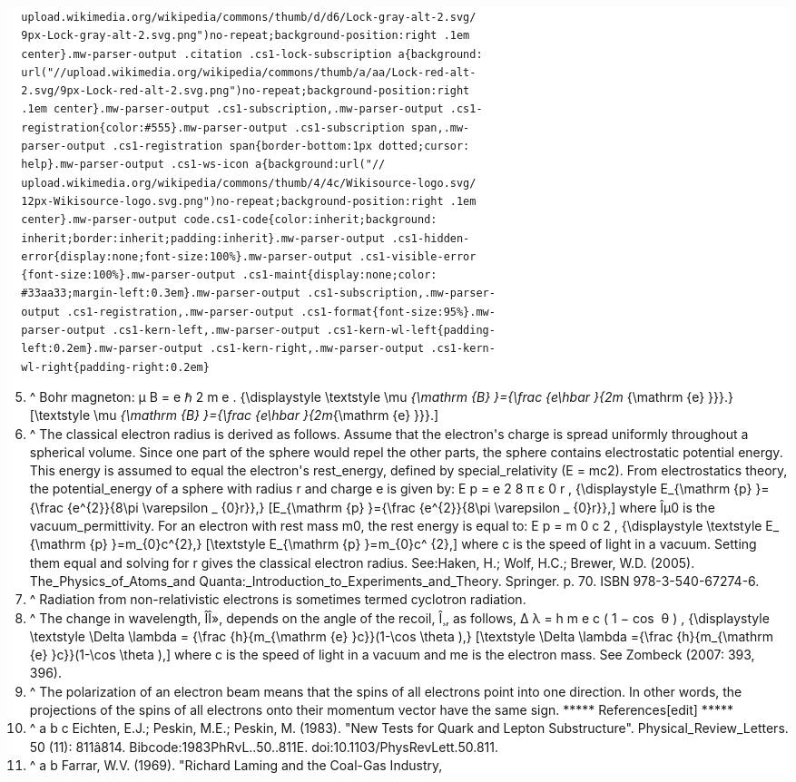       upload.wikimedia.org/wikipedia/commons/thumb/d/d6/Lock-gray-alt-2.svg/
      9px-Lock-gray-alt-2.svg.png")no-repeat;background-position:right .1em
      center}.mw-parser-output .citation .cs1-lock-subscription a{background:
      url("//upload.wikimedia.org/wikipedia/commons/thumb/a/aa/Lock-red-alt-
      2.svg/9px-Lock-red-alt-2.svg.png")no-repeat;background-position:right
      .1em center}.mw-parser-output .cs1-subscription,.mw-parser-output .cs1-
      registration{color:#555}.mw-parser-output .cs1-subscription span,.mw-
      parser-output .cs1-registration span{border-bottom:1px dotted;cursor:
      help}.mw-parser-output .cs1-ws-icon a{background:url("//
      upload.wikimedia.org/wikipedia/commons/thumb/4/4c/Wikisource-logo.svg/
      12px-Wikisource-logo.svg.png")no-repeat;background-position:right .1em
      center}.mw-parser-output code.cs1-code{color:inherit;background:
      inherit;border:inherit;padding:inherit}.mw-parser-output .cs1-hidden-
      error{display:none;font-size:100%}.mw-parser-output .cs1-visible-error
      {font-size:100%}.mw-parser-output .cs1-maint{display:none;color:
      #33aa33;margin-left:0.3em}.mw-parser-output .cs1-subscription,.mw-parser-
      output .cs1-registration,.mw-parser-output .cs1-format{font-size:95%}.mw-
      parser-output .cs1-kern-left,.mw-parser-output .cs1-kern-wl-left{padding-
      left:0.2em}.mw-parser-output .cs1-kern-right,.mw-parser-output .cs1-kern-
      wl-right{padding-right:0.2em}
   5. ^ Bohr magneton:
                 &#x03BC;   B    =    e &#x210F;   2  m   e       .
            {\displaystyle \textstyle \mu _{\mathrm {B} }={\frac {e\hbar }{2m_
            {\mathrm {e} }}}.}  [\textstyle \mu _{\mathrm {B} }={\frac {e\hbar
            }{2m_{\mathrm {e} }}}.]
   6. ^ The classical electron radius is derived as follows. Assume that the
      electron's charge is spread uniformly throughout a spherical volume.
      Since one part of the sphere would repel the other parts, the sphere
      contains electrostatic potential energy. This energy is assumed to equal
      the electron's rest_energy, defined by special_relativity (E = mc2).
      From electrostatics theory, the potential_energy of a sphere with radius
      r and charge e is given by:
                E   p    =    e  2    8 &#x03C0;  &#x03B5;  0   r    ,
            {\displaystyle E_{\mathrm {p} }={\frac {e^{2}}{8\pi \varepsilon _
            {0}r}},}  [E_{\mathrm {p} }={\frac {e^{2}}{8\pi \varepsilon _
            {0}r}},]
      where Îµ0 is the vacuum_permittivity. For an electron with rest mass m0,
      the rest energy is equal to:
                 E   p    =  m  0    c  2   ,    {\displaystyle \textstyle E_
            {\mathrm {p} }=m_{0}c^{2},}  [\textstyle E_{\mathrm {p} }=m_{0}c^
            {2},]
      where c is the speed of light in a vacuum. Setting them equal and solving
      for r gives the classical electron radius.
      See:Haken, H.; Wolf, H.C.; Brewer, W.D. (2005). The_Physics_of_Atoms_and
      Quanta:_Introduction_to_Experiments_and_Theory. Springer. p. 70.
      ISBN 978-3-540-67274-6.
   7. ^ Radiation from non-relativistic electrons is sometimes termed cyclotron
      radiation.
   8. ^ The change in wavelength, ÎÎ», depends on the angle of the recoil, Î¸,
      as follows,
                &#x0394; &#x03BB; =   h   m   e    c    ( 1 &#x2212; cos
            &#x2061; &#x03B8; ) ,    {\displaystyle \textstyle \Delta \lambda =
            {\frac {h}{m_{\mathrm {e} }c}}(1-\cos \theta ),}  [\textstyle
            \Delta \lambda ={\frac {h}{m_{\mathrm {e} }c}}(1-\cos \theta ),]
      where c is the speed of light in a vacuum and me is the electron mass.
      See Zombeck (2007: 393, 396).
   9. ^ The polarization of an electron beam means that the spins of all
      electrons point into one direction. In other words, the projections of
      the spins of all electrons onto their momentum vector have the same sign.
***** References[edit] *****
   1. ^ a b c Eichten, E.J.; Peskin, M.E.; Peskin, M. (1983). "New Tests for
      Quark and Lepton Substructure". Physical_Review_Letters. 50 (11):
      811â814. Bibcode:1983PhRvL..50..811E. doi:10.1103/PhysRevLett.50.811.
   2. ^ a b Farrar, W.V. (1969). "Richard Laming and the Coal-Gas Industry,
